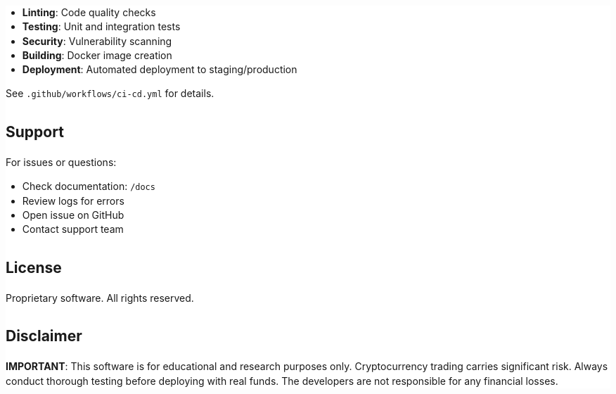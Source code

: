 - **Linting**: Code quality checks
- **Testing**: Unit and integration tests
- **Security**: Vulnerability scanning
- **Building**: Docker image creation
- **Deployment**: Automated deployment to staging/production

See `.github/workflows/ci-cd.yml` for details.

## Support

For issues or questions:
- Check documentation: `/docs`
- Review logs for errors
- Open issue on GitHub
- Contact support team

## License

Proprietary software. All rights reserved.

## Disclaimer

**IMPORTANT**: This software is for educational and research purposes only. Cryptocurrency trading carries significant risk. Always conduct thorough testing before deploying with real funds. The developers are not responsible for any financial losses.
